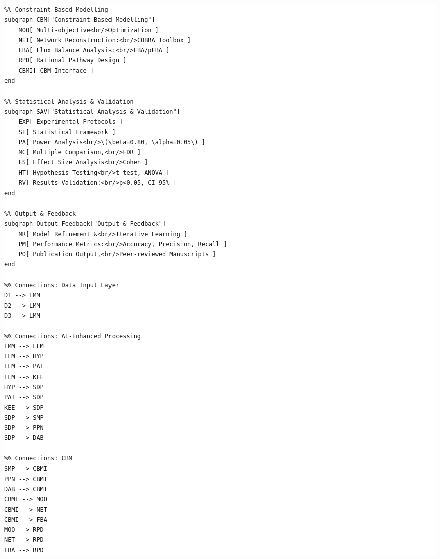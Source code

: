     %% Constraint-Based Modelling
    subgraph CBM["Constraint-Based Modelling"]
        MOO[ Multi-objective<br/>Optimization ]
        NET[ Network Reconstruction:<br/>COBRA Toolbox ]
        FBA[ Flux Balance Analysis:<br/>FBA/pFBA ]
        RPD[ Rational Pathway Design ]
        CBMI[ CBM Interface ]
    end

    %% Statistical Analysis & Validation
    subgraph SAV["Statistical Analysis & Validation"]
        EXP[ Experimental Protocols ]
        SF[ Statistical Framework ]
        PA[ Power Analysis<br/>\(\beta=0.80, \alpha=0.05\) ]
        MC[ Multiple Comparison,<br/>FDR ]
        ES[ Effect Size Analysis<br/>Cohen ]
        HT[ Hypothesis Testing<br/>t-test, ANOVA ]
        RV[ Results Validation:<br/>p<0.05, CI 95% ]
    end

    %% Output & Feedback
    subgraph Output_Feedback["Output & Feedback"]
        MR[ Model Refinement &<br/>Iterative Learning ]
        PM[ Performance Metrics:<br/>Accuracy, Precision, Recall ]
        PO[ Publication Output,<br/>Peer-reviewed Manuscripts ]
    end

    %% Connections: Data Input Layer
    D1 --> LMM
    D2 --> LMM
    D3 --> LMM

    %% Connections: AI-Enhanced Processing
    LMM --> LLM
    LLM --> HYP
    LLM --> PAT
    LLM --> KEE
    HYP --> SDP
    PAT --> SDP
    KEE --> SDP
    SDP --> SMP
    SDP --> PPN
    SDP --> DAB

    %% Connections: CBM
    SMP --> CBMI
    PPN --> CBMI
    DAB --> CBMI
    CBMI --> MOO
    CBMI --> NET
    CBMI --> FBA
    MOO --> RPD
    NET --> RPD
    FBA --> RPD
